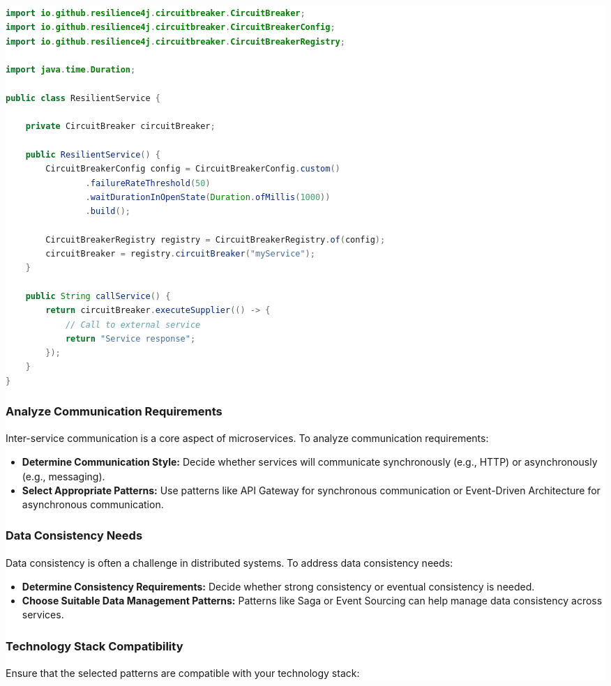```java
import io.github.resilience4j.circuitbreaker.CircuitBreaker;
import io.github.resilience4j.circuitbreaker.CircuitBreakerConfig;
import io.github.resilience4j.circuitbreaker.CircuitBreakerRegistry;

import java.time.Duration;

public class ResilientService {

    private CircuitBreaker circuitBreaker;

    public ResilientService() {
        CircuitBreakerConfig config = CircuitBreakerConfig.custom()
                .failureRateThreshold(50)
                .waitDurationInOpenState(Duration.ofMillis(1000))
                .build();

        CircuitBreakerRegistry registry = CircuitBreakerRegistry.of(config);
        circuitBreaker = registry.circuitBreaker("myService");
    }

    public String callService() {
        return circuitBreaker.executeSupplier(() -> {
            // Call to external service
            return "Service response";
        });
    }
}
```

### Analyze Communication Requirements

Inter-service communication is a core aspect of microservices. To analyze communication requirements:

- **Determine Communication Style:** Decide whether services will communicate synchronously (e.g., HTTP) or asynchronously (e.g., messaging).
- **Select Appropriate Patterns:** Use patterns like API Gateway for synchronous communication or Event-Driven Architecture for asynchronous communication.

### Data Consistency Needs

Data consistency is often a challenge in distributed systems. To address data consistency needs:

- **Determine Consistency Requirements:** Decide whether strong consistency or eventual consistency is needed.
- **Choose Suitable Data Management Patterns:** Patterns like Saga or Event Sourcing can help manage data consistency across services.

### Technology Stack Compatibility

Ensure that the selected patterns are compatible with your technology stack:
